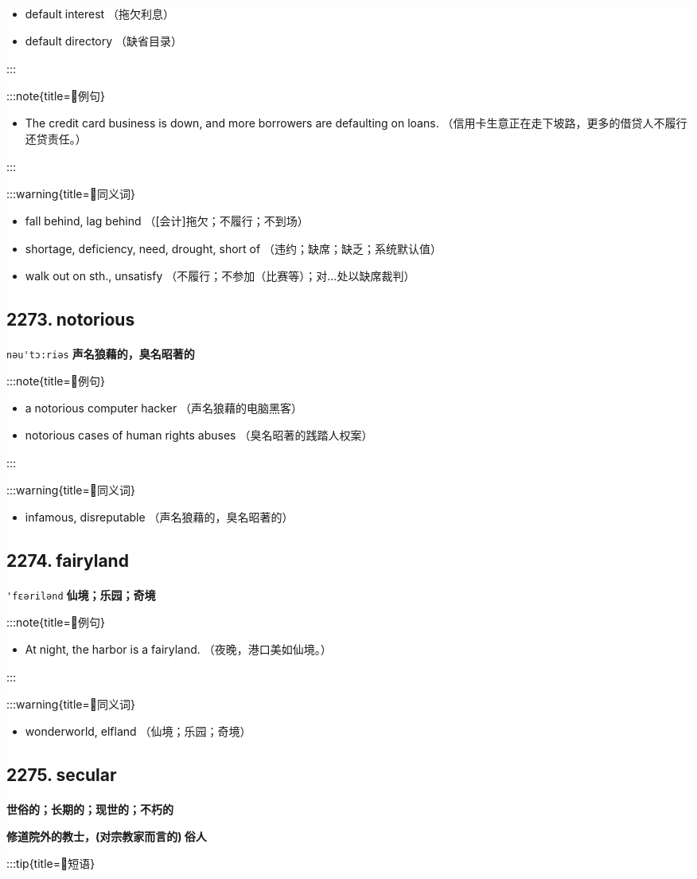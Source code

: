 - default interest （拖欠利息）

- default directory （缺省目录）

:::

:::note{title=🎤例句}

- The credit card business is down, and more borrowers are defaulting on loans. （信用卡生意正在走下坡路，更多的借贷人不履行还贷责任。）

:::

:::warning{title=🤔同义词}

- fall behind, lag behind （[会计]拖欠；不履行；不到场）

- shortage, deficiency, need, drought, short of （违约；缺席；缺乏；系统默认值）

- walk out on sth., unsatisfy （不履行；不参加（比赛等）；对…处以缺席裁判）


## 2273. notorious

`nəu'tɔ:riəs`  **声名狼藉的，臭名昭著的**

:::note{title=🎤例句}

- a notorious computer hacker （声名狼藉的电脑黑客）

- notorious cases of human rights abuses （臭名昭著的践踏人权案）

:::

:::warning{title=🤔同义词}

- infamous, disreputable （声名狼藉的，臭名昭著的）


## 2274. fairyland

`'fεərilənd`  **仙境；乐园；奇境**

:::note{title=🎤例句}

- At night, the harbor is a fairyland. （夜晚，港口美如仙境。）

:::

:::warning{title=🤔同义词}

- wonderworld, elfland （仙境；乐园；奇境）


## 2275. secular

**世俗的；长期的；现世的；不朽的**

**修道院外的教士，(对宗教家而言的) 俗人**

:::tip{title=🤩短语}

